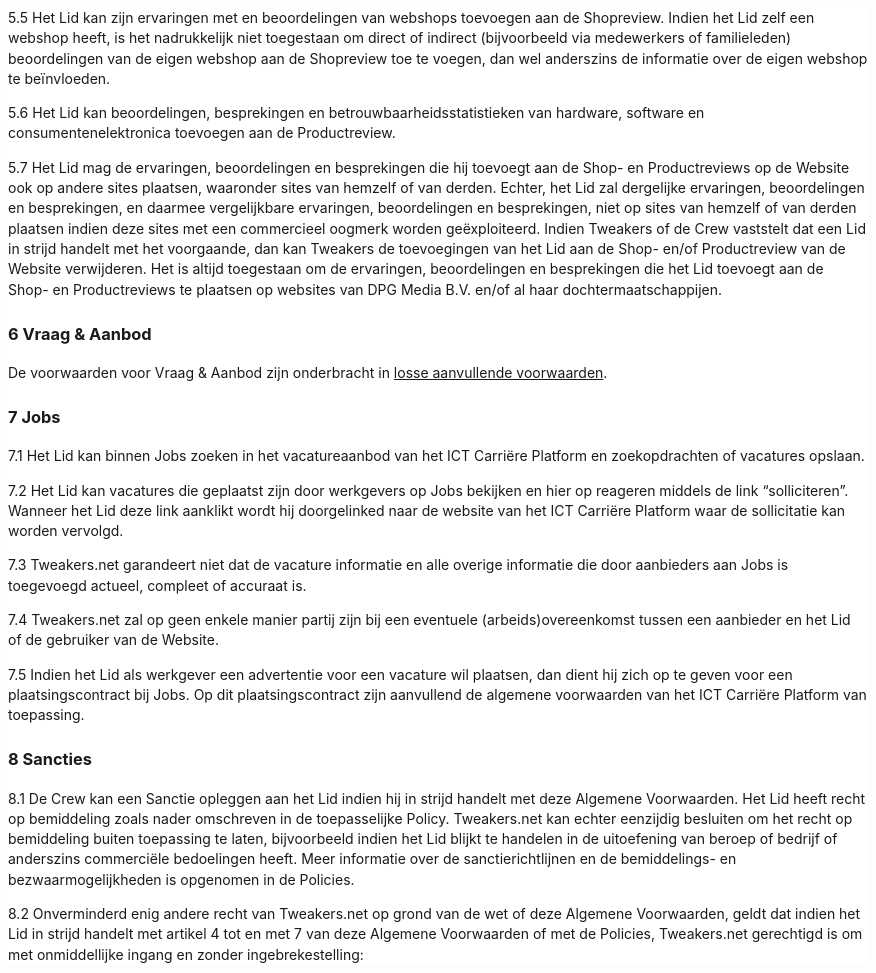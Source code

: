 5.5 Het Lid kan zijn ervaringen met en beoordelingen van webshops toevoegen aan de Shopreview. Indien het Lid zelf een webshop heeft, is het nadrukkelijk niet toegestaan om direct of indirect (bijvoorbeeld via medewerkers of familieleden) beoordelingen van de eigen webshop aan de Shopreview toe te voegen, dan wel anderszins de informatie over de eigen webshop te beïnvloeden.

5.6 Het Lid kan beoordelingen, besprekingen en betrouwbaarheidsstatistieken van hardware, software en consumentenelektronica toevoegen aan de Productreview.

5.7 Het Lid mag de ervaringen, beoordelingen en besprekingen die hij toevoegt aan de Shop- en Productreviews op de Website ook op andere sites plaatsen, waaronder sites van hemzelf of van derden. Echter, het Lid zal dergelijke ervaringen, beoordelingen en besprekingen, en daarmee vergelijkbare ervaringen, beoordelingen en besprekingen, niet op sites van hemzelf of van derden plaatsen indien deze sites met een commercieel oogmerk worden geëxploiteerd. Indien Tweakers of de Crew vaststelt dat een Lid in strijd handelt met het voorgaande, dan kan Tweakers de toevoegingen van het Lid aan de Shop- en/of Productreview van de Website verwijderen. Het is altijd toegestaan om de ervaringen, beoordelingen en besprekingen die het Lid toevoegt aan de Shop- en Productreviews te plaatsen op websites van DPG Media B.V. en/of al haar dochtermaatschappijen.

### 6 Vraag & Aanbod

De voorwaarden voor Vraag & Aanbod zijn onderbracht in [losse aanvullende voorwaarden](https://tweakers.net/info/algemene-voorwaarden/v-a/).

### 7 Jobs

7.1 Het Lid kan binnen Jobs zoeken in het vacatureaanbod van het ICT Carriëre Platform en zoekopdrachten of vacatures opslaan.

7.2 Het Lid kan vacatures die geplaatst zijn door werkgevers op Jobs bekijken en hier op reageren middels de link “solliciteren”. Wanneer het Lid deze link aanklikt wordt hij doorgelinked naar de website van het ICT Carriëre Platform waar de sollicitatie kan worden vervolgd.

7.3 Tweakers.net garandeert niet dat de vacature informatie en alle overige informatie die door aanbieders aan Jobs is toegevoegd actueel, compleet of accuraat is.

7.4 Tweakers.net zal op geen enkele manier partij zijn bij een eventuele (arbeids)overeenkomst tussen een aanbieder en het Lid of de gebruiker van de Website.

7.5 Indien het Lid als werkgever een advertentie voor een vacature wil plaatsen, dan dient hij zich op te geven voor een plaatsingscontract bij Jobs. Op dit plaatsingscontract zijn aanvullend de algemene voorwaarden van het ICT Carriëre Platform van toepassing.

### 8 Sancties

8.1 De Crew kan een Sanctie opleggen aan het Lid indien hij in strijd handelt met deze Algemene Voorwaarden. Het Lid heeft recht op bemiddeling zoals nader omschreven in de toepasselijke Policy. Tweakers.net kan echter eenzijdig besluiten om het recht op bemiddeling buiten toepassing te laten, bijvoorbeeld indien het Lid blijkt te handelen in de uitoefening van beroep of bedrijf of anderszins commerciële bedoelingen heeft. Meer informatie over de sanctierichtlijnen en de bemiddelings- en bezwaarmogelijkheden is opgenomen in de Policies.

8.2 Onverminderd enig andere recht van Tweakers.net op grond van de wet of deze Algemene Voorwaarden, geldt dat indien het Lid in strijd handelt met artikel 4 tot en met 7 van deze Algemene Voorwaarden of met de Policies, Tweakers.net gerechtigd is om met onmiddellijke ingang en zonder ingebrekestelling:
